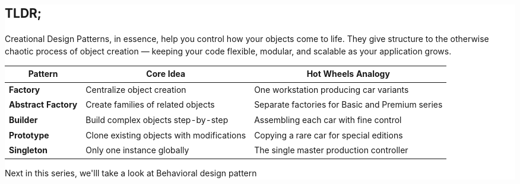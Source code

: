 ## TLDR;

Creational Design Patterns, in essence, help you control how your objects come to life.
They give structure to the otherwise chaotic process of object creation — keeping your code flexible, modular, and scalable as your application grows.

| Pattern              | Core Idea                                 | Hot Wheels Analogy                              |
| -------------------- | ----------------------------------------- | ----------------------------------------------- |
| **Factory**          | Centralize object creation                | One workstation producing car variants          |
| **Abstract Factory** | Create families of related objects        | Separate factories for Basic and Premium series |
| **Builder**          | Build complex objects step-by-step        | Assembling each car with fine control           |
| **Prototype**        | Clone existing objects with modifications | Copying a rare car for special editions         |
| **Singleton**        | Only one instance globally                | The single master production controller         |

Next in this series, we'lll take a look at Behavioral design pattern
